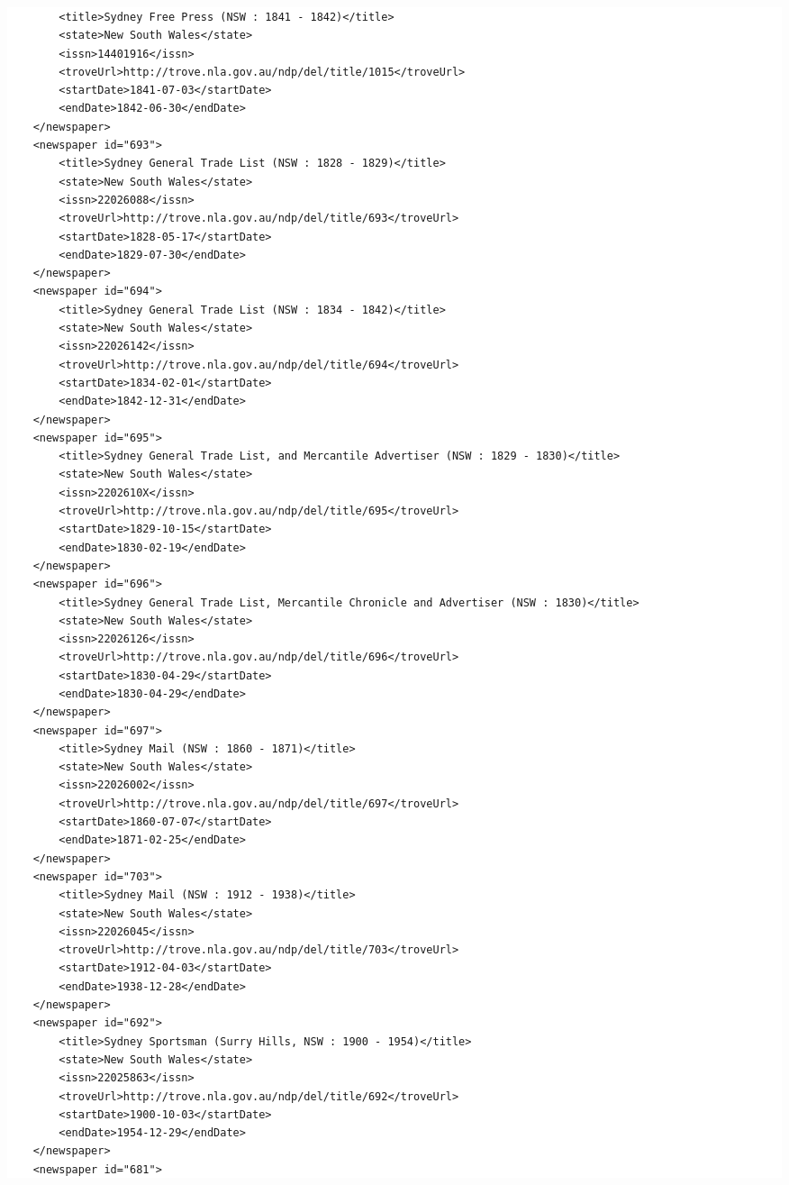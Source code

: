             <title>Sydney Free Press (NSW : 1841 - 1842)</title>
            <state>New South Wales</state>
            <issn>14401916</issn>
            <troveUrl>http://trove.nla.gov.au/ndp/del/title/1015</troveUrl>
            <startDate>1841-07-03</startDate>
            <endDate>1842-06-30</endDate>
        </newspaper>
        <newspaper id="693">
            <title>Sydney General Trade List (NSW : 1828 - 1829)</title>
            <state>New South Wales</state>
            <issn>22026088</issn>
            <troveUrl>http://trove.nla.gov.au/ndp/del/title/693</troveUrl>
            <startDate>1828-05-17</startDate>
            <endDate>1829-07-30</endDate>
        </newspaper>
        <newspaper id="694">
            <title>Sydney General Trade List (NSW : 1834 - 1842)</title>
            <state>New South Wales</state>
            <issn>22026142</issn>
            <troveUrl>http://trove.nla.gov.au/ndp/del/title/694</troveUrl>
            <startDate>1834-02-01</startDate>
            <endDate>1842-12-31</endDate>
        </newspaper>
        <newspaper id="695">
            <title>Sydney General Trade List, and Mercantile Advertiser (NSW : 1829 - 1830)</title>
            <state>New South Wales</state>
            <issn>2202610X</issn>
            <troveUrl>http://trove.nla.gov.au/ndp/del/title/695</troveUrl>
            <startDate>1829-10-15</startDate>
            <endDate>1830-02-19</endDate>
        </newspaper>
        <newspaper id="696">
            <title>Sydney General Trade List, Mercantile Chronicle and Advertiser (NSW : 1830)</title>
            <state>New South Wales</state>
            <issn>22026126</issn>
            <troveUrl>http://trove.nla.gov.au/ndp/del/title/696</troveUrl>
            <startDate>1830-04-29</startDate>
            <endDate>1830-04-29</endDate>
        </newspaper>
        <newspaper id="697">
            <title>Sydney Mail (NSW : 1860 - 1871)</title>
            <state>New South Wales</state>
            <issn>22026002</issn>
            <troveUrl>http://trove.nla.gov.au/ndp/del/title/697</troveUrl>
            <startDate>1860-07-07</startDate>
            <endDate>1871-02-25</endDate>
        </newspaper>
        <newspaper id="703">
            <title>Sydney Mail (NSW : 1912 - 1938)</title>
            <state>New South Wales</state>
            <issn>22026045</issn>
            <troveUrl>http://trove.nla.gov.au/ndp/del/title/703</troveUrl>
            <startDate>1912-04-03</startDate>
            <endDate>1938-12-28</endDate>
        </newspaper>
        <newspaper id="692">
            <title>Sydney Sportsman (Surry Hills, NSW : 1900 - 1954)</title>
            <state>New South Wales</state>
            <issn>22025863</issn>
            <troveUrl>http://trove.nla.gov.au/ndp/del/title/692</troveUrl>
            <startDate>1900-10-03</startDate>
            <endDate>1954-12-29</endDate>
        </newspaper>
        <newspaper id="681">